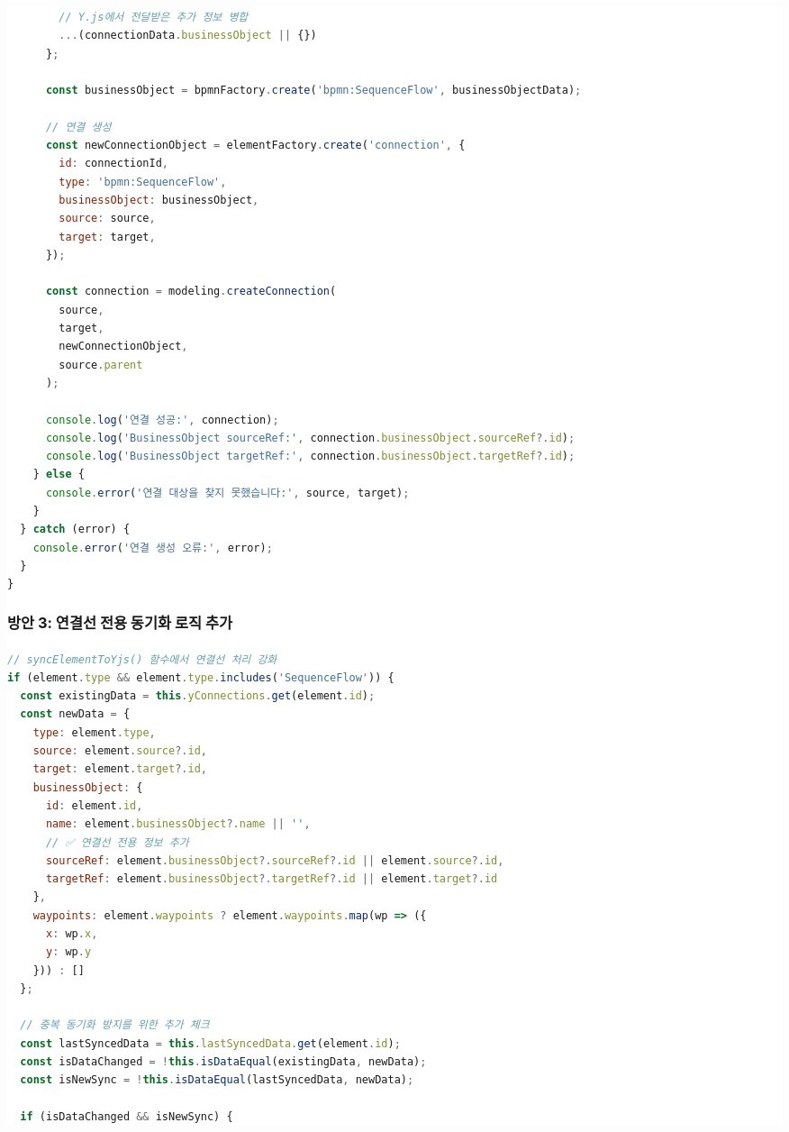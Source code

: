 ```javascript
        // Y.js에서 전달받은 추가 정보 병합
        ...(connectionData.businessObject || {})
      };
      
      const businessObject = bpmnFactory.create('bpmn:SequenceFlow', businessObjectData);
      
      // 연결 생성
      const newConnectionObject = elementFactory.create('connection', {
        id: connectionId,
        type: 'bpmn:SequenceFlow',
        businessObject: businessObject,
        source: source,
        target: target,
      });
      
      const connection = modeling.createConnection(
        source,
        target,
        newConnectionObject,
        source.parent
      );
      
      console.log('연결 성공:', connection);
      console.log('BusinessObject sourceRef:', connection.businessObject.sourceRef?.id);
      console.log('BusinessObject targetRef:', connection.businessObject.targetRef?.id);
    } else {
      console.error('연결 대상을 찾지 못했습니다:', source, target);
    }
  } catch (error) {
    console.error('연결 생성 오류:', error);
  }
}
```

### 방안 3: 연결선 전용 동기화 로직 추가

```javascript
// syncElementToYjs() 함수에서 연결선 처리 강화
if (element.type && element.type.includes('SequenceFlow')) {
  const existingData = this.yConnections.get(element.id);
  const newData = {
    type: element.type,
    source: element.source?.id,
    target: element.target?.id,
    businessObject: {
      id: element.id,
      name: element.businessObject?.name || '',
      // ✅ 연결선 전용 정보 추가
      sourceRef: element.businessObject?.sourceRef?.id || element.source?.id,
      targetRef: element.businessObject?.targetRef?.id || element.target?.id
    },
    waypoints: element.waypoints ? element.waypoints.map(wp => ({
      x: wp.x,
      y: wp.y
    })) : []
  };
  
  // 중복 동기화 방지를 위한 추가 체크
  const lastSyncedData = this.lastSyncedData.get(element.id);
  const isDataChanged = !this.isDataEqual(existingData, newData);
  const isNewSync = !this.isDataEqual(lastSyncedData, newData);
  
  if (isDataChanged && isNewSync) {
```